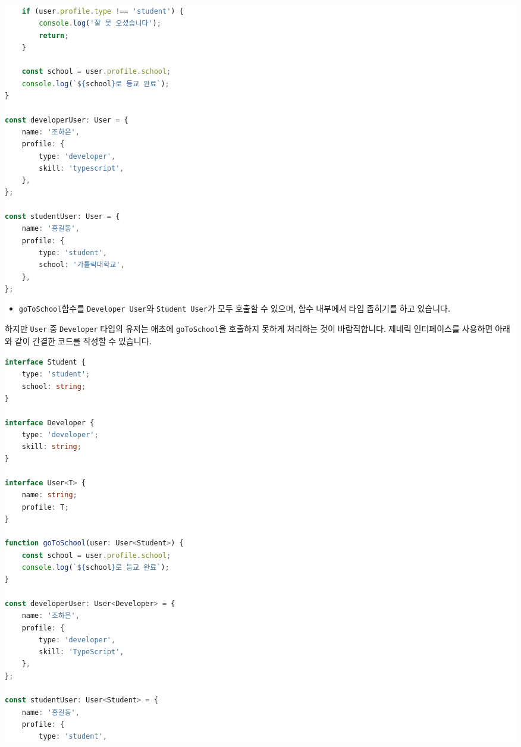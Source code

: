 ```ts
    if (user.profile.type !== 'student') {
        console.log('잘 못 오셨습니다');
        return;
    }

    const school = user.profile.school;
    console.log(`${school}로 등교 완료`);
}

const developerUser: User = {
    name: '조하은',
    profile: {
        type: 'developer',
        skill: 'typescript',
    },
};

const studentUser: User = {
    name: '홍길동',
    profile: {
        type: 'student',
        school: '가톨릭대학교',
    },
};
```

-   `goToSchool`함수를 `Developer User`와 `Student User`가 모두 호출할 수 있으며, 함수 내부에서 타입 좁히기를 하고 있습니다.

하지만 `User` 중 `Developer` 타입의 유저는 애초에 `goToSchool`을 호출하지 못하게 처리하는 것이 바람직합니다. 제네릭 인터페이스를 사용하면 아래와 같이 간결한 코드를 작성할 수 있습니다.

```ts
interface Student {
    type: 'student';
    school: string;
}

interface Developer {
    type: 'developer';
    skill: string;
}

interface User<T> {
    name: string;
    profile: T;
}

function goToSchool(user: User<Student>) {
    const school = user.profile.school;
    console.log(`${school}로 등교 완료`);
}

const developerUser: User<Developer> = {
    name: '조하은',
    profile: {
        type: 'developer',
        skill: 'TypeScript',
    },
};

const studentUser: User<Student> = {
    name: '홍길동',
    profile: {
        type: 'student',
```